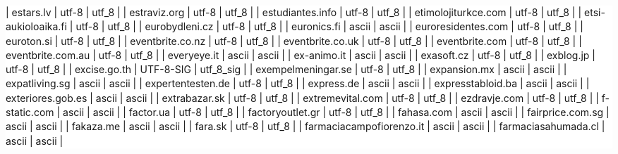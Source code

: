 | estars.lv | utf-8 | utf_8 |
| estraviz.org | utf-8 | utf_8 |
| estudiantes.info | utf-8 | utf_8 |
| etimolojiturkce.com | utf-8 | utf_8 |
| etsi-aukioloaika.fi | utf-8 | utf_8 |
| eurobydleni.cz | utf-8 | utf_8 |
| euronics.fi | ascii | ascii |
| euroresidentes.com | utf-8 | utf_8 |
| euroton.si | utf-8 | utf_8 |
| eventbrite.co.nz | utf-8 | utf_8 |
| eventbrite.co.uk | utf-8 | utf_8 |
| eventbrite.com | utf-8 | utf_8 |
| eventbrite.com.au | utf-8 | utf_8 |
| everyeye.it | ascii | ascii |
| ex-animo.it | ascii | ascii |
| exasoft.cz | utf-8 | utf_8 |
| exblog.jp | utf-8 | utf_8 |
| excise.go.th | UTF-8-SIG | utf_8_sig |
| exempelmeningar.se | utf-8 | utf_8 |
| expansion.mx | ascii | ascii |
| expatliving.sg | ascii | ascii |
| expertentesten.de | utf-8 | utf_8 |
| express.de | ascii | ascii |
| expresstabloid.ba | ascii | ascii |
| exteriores.gob.es | ascii | ascii |
| extrabazar.sk | utf-8 | utf_8 |
| extremevital.com | utf-8 | utf_8 |
| ezdravje.com | utf-8 | utf_8 |
| f-static.com | ascii | ascii |
| factor.ua | utf-8 | utf_8 |
| factoryoutlet.gr | utf-8 | utf_8 |
| fahasa.com | ascii | ascii |
| fairprice.com.sg | ascii | ascii |
| fakaza.me | ascii | ascii |
| fara.sk | utf-8 | utf_8 |
| farmaciacampofiorenzo.it | ascii | ascii |
| farmaciasahumada.cl | ascii | ascii |